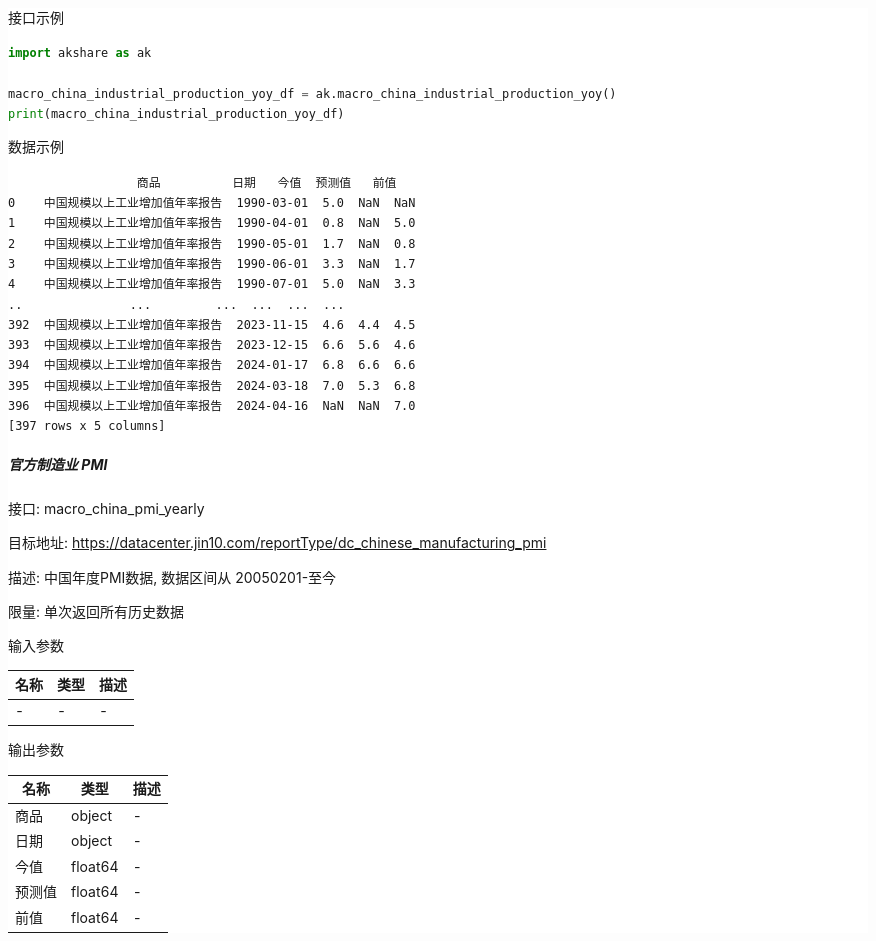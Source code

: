 接口示例

```python
import akshare as ak

macro_china_industrial_production_yoy_df = ak.macro_china_industrial_production_yoy()
print(macro_china_industrial_production_yoy_df)
```

数据示例

```
                  商品          日期   今值  预测值   前值
0    中国规模以上工业增加值年率报告  1990-03-01  5.0  NaN  NaN
1    中国规模以上工业增加值年率报告  1990-04-01  0.8  NaN  5.0
2    中国规模以上工业增加值年率报告  1990-05-01  1.7  NaN  0.8
3    中国规模以上工业增加值年率报告  1990-06-01  3.3  NaN  1.7
4    中国规模以上工业增加值年率报告  1990-07-01  5.0  NaN  3.3
..               ...         ...  ...  ...  ...
392  中国规模以上工业增加值年率报告  2023-11-15  4.6  4.4  4.5
393  中国规模以上工业增加值年率报告  2023-12-15  6.6  5.6  4.6
394  中国规模以上工业增加值年率报告  2024-01-17  6.8  6.6  6.6
395  中国规模以上工业增加值年率报告  2024-03-18  7.0  5.3  6.8
396  中国规模以上工业增加值年率报告  2024-04-16  NaN  NaN  7.0
[397 rows x 5 columns]
```

##### 官方制造业 PMI

接口: macro_china_pmi_yearly

目标地址: https://datacenter.jin10.com/reportType/dc_chinese_manufacturing_pmi

描述: 中国年度PMI数据, 数据区间从 20050201-至今

限量: 单次返回所有历史数据

输入参数

| 名称 | 类型 | 描述 |
|----|----|----|
| -  | -  | -  |

输出参数

| 名称  | 类型      | 描述 |
|-----|---------|----|
| 商品  | object  | -  |
| 日期  | object  | -  |
| 今值  | float64 | -  |
| 预测值 | float64 | -  |
| 前值  | float64 | -  |
